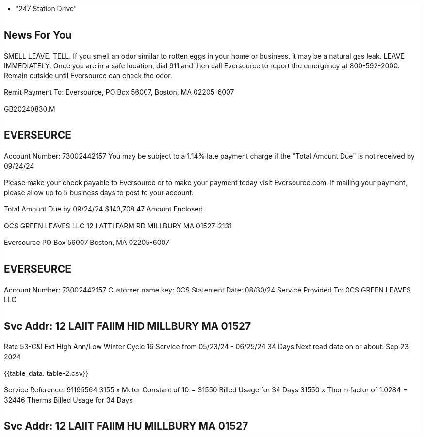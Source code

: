   - "247 Station Drive"

## News For You

SMELL LEAVE. TELL. If you smell an odor similar to rotten eggs in your home or business, it may be a natural gas leak. LEAVE IMMEDIATELY. Once you are in a safe location, dial 911 and then call Eversource to report the emergency at 800-592-2000. Remain outside until Eversource can check the odor.

Remit Payment To: Eversource, PO Box 56007, Boston, MA 02205-6007

GB20240830.M

## EVERSEURCE

Account Number: 73002442157
You may be subject to a $1.14 \%$ late payment charge if the "Total Amount Due" is not received by 09/24/24

Please make your check payable to Eversource or to make your payment today visit Eversource.com. If mailing your payment, please allow up to 5 business days to post to your account.

Total Amount Due by 09/24/24
\$143,708.47
Amount Enclosed

OCS GREEN LEAVES LLC
12 LATTI FARM RD
MILLBURY MA 01527-2131

Eversource
PO Box 56007
Boston, MA 02205-6007

## EVERSEURCE

Account Number: 73002442157
Customer name key: 0CS
Statement Date: 08/30/24
Service Provided To:
0CS GREEN LEAVES LLC

## Svc Addr: 12 LAIIT FAIIM HID MILLBURY MA 01527

Rate 53-C\&I Ext High Ann/Low Winter Cycle 16 Service from 05/23/24 - 06/25/24 34 Days
Next read date on or about: Sep 23, 2024

{{table_data: table-2.csv}}

Service Reference: 91195564
3155 x Meter Constant of $10=31550$ Billed Usage for 34 Days
31550 x Therm factor of $1.0284=32446$ Therms Billed Usage for 34 Days

## Svc Addr: 12 LAIIT FAIIM HU MILLBURY MA 01527
